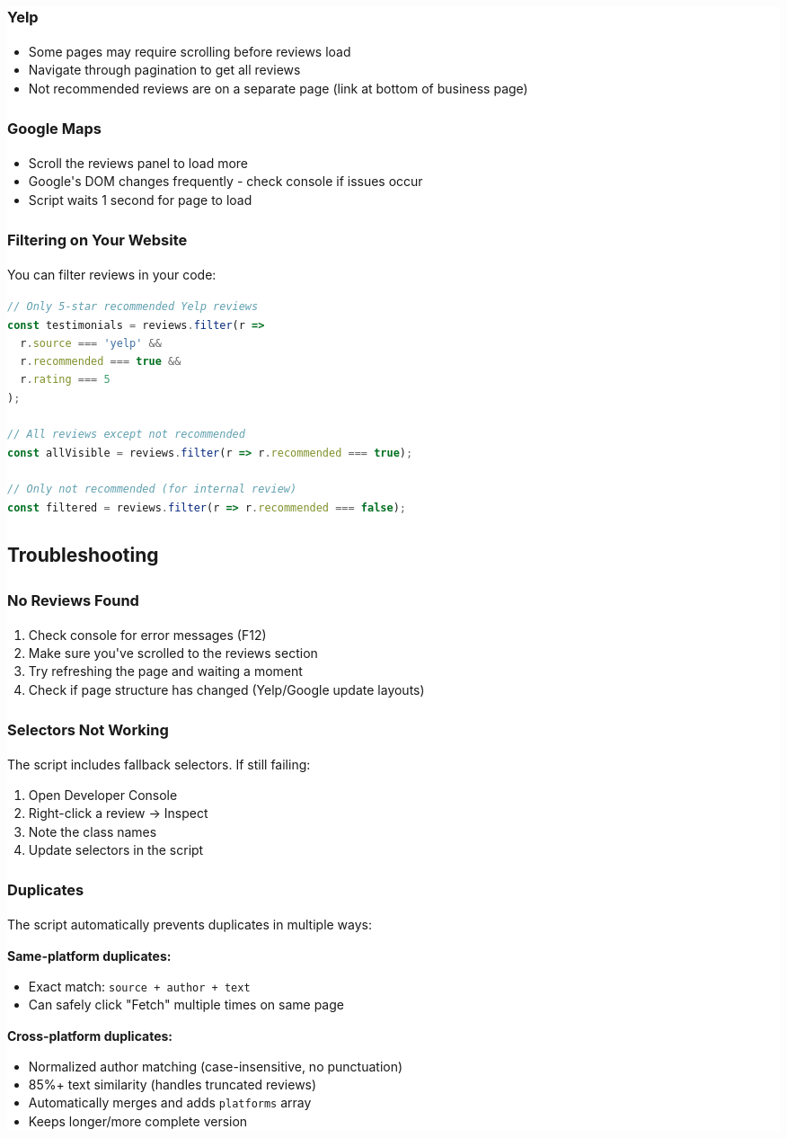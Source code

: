 ### Yelp
- Some pages may require scrolling before reviews load
- Navigate through pagination to get all reviews
- Not recommended reviews are on a separate page (link at bottom of business page)

### Google Maps
- Scroll the reviews panel to load more
- Google's DOM changes frequently - check console if issues occur
- Script waits 1 second for page to load

### Filtering on Your Website
You can filter reviews in your code:
```javascript
// Only 5-star recommended Yelp reviews
const testimonials = reviews.filter(r => 
  r.source === 'yelp' && 
  r.recommended === true && 
  r.rating === 5
);

// All reviews except not recommended
const allVisible = reviews.filter(r => r.recommended === true);

// Only not recommended (for internal review)
const filtered = reviews.filter(r => r.recommended === false);
```

## Troubleshooting

### No Reviews Found
1. Check console for error messages (F12)
2. Make sure you've scrolled to the reviews section
3. Try refreshing the page and waiting a moment
4. Check if page structure has changed (Yelp/Google update layouts)

### Selectors Not Working
The script includes fallback selectors. If still failing:
1. Open Developer Console
2. Right-click a review → Inspect
3. Note the class names
4. Update selectors in the script

### Duplicates
The script automatically prevents duplicates in multiple ways:

**Same-platform duplicates:**
- Exact match: `source + author + text`
- Can safely click "Fetch" multiple times on same page

**Cross-platform duplicates:**
- Normalized author matching (case-insensitive, no punctuation)
- 85%+ text similarity (handles truncated reviews)
- Automatically merges and adds `platforms` array
- Keeps longer/more complete version
